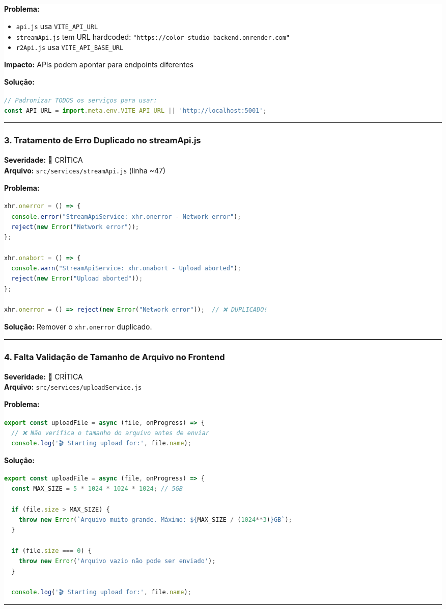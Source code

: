 **Problema:**
- `api.js` usa `VITE_API_URL`
- `streamApi.js` tem URL hardcoded: `"https://color-studio-backend.onrender.com"`
- `r2Api.js` usa `VITE_API_BASE_URL`

**Impacto:** APIs podem apontar para endpoints diferentes

**Solução:**
```javascript
// Padronizar TODOS os serviços para usar:
const API_URL = import.meta.env.VITE_API_URL || 'http://localhost:5001';
```

---

### 3. **Tratamento de Erro Duplicado no streamApi.js**
**Severidade:** 🔴 CRÍTICA  
**Arquivo:** `src/services/streamApi.js` (linha ~47)

**Problema:**
```javascript
xhr.onerror = () => {
  console.error("StreamApiService: xhr.onerror - Network error");
  reject(new Error("Network error"));
};

xhr.onabort = () => {
  console.warn("StreamApiService: xhr.onabort - Upload aborted");
  reject(new Error("Upload aborted"));
};

xhr.onerror = () => reject(new Error("Network error"));  // ❌ DUPLICADO!
```

**Solução:** Remover o `xhr.onerror` duplicado.

---

### 4. **Falta Validação de Tamanho de Arquivo no Frontend**
**Severidade:** 🔴 CRÍTICA  
**Arquivo:** `src/services/uploadService.js`

**Problema:**
```javascript
export const uploadFile = async (file, onProgress) => {
  // ❌ Não verifica o tamanho do arquivo antes de enviar
  console.log('🎬 Starting upload for:', file.name);
```

**Solução:**
```javascript
export const uploadFile = async (file, onProgress) => {
  const MAX_SIZE = 5 * 1024 * 1024 * 1024; // 5GB
  
  if (file.size > MAX_SIZE) {
    throw new Error(`Arquivo muito grande. Máximo: ${MAX_SIZE / (1024**3)}GB`);
  }
  
  if (file.size === 0) {
    throw new Error('Arquivo vazio não pode ser enviado');
  }
  
  console.log('🎬 Starting upload for:', file.name);
```

---